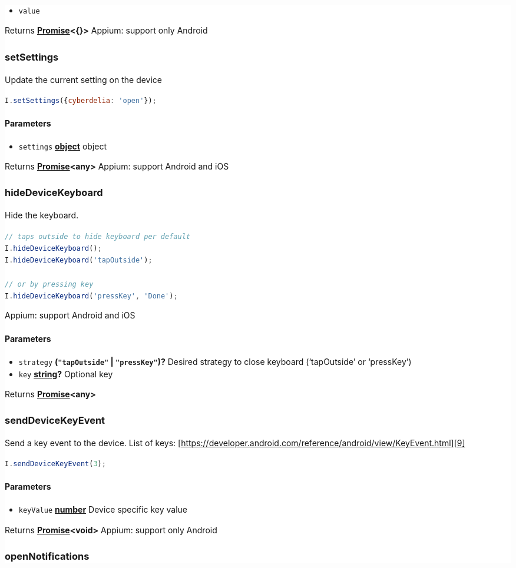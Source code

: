 -   `value`  

Returns **[Promise][4]&lt;{}>** Appium: support only Android

### setSettings

Update the current setting on the device

```js
I.setSettings({cyberdelia: 'open'});
```

#### Parameters

-   `settings` **[object][8]** object

Returns **[Promise][4]&lt;any>** Appium: support Android and iOS

### hideDeviceKeyboard

Hide the keyboard.

```js
// taps outside to hide keyboard per default
I.hideDeviceKeyboard();
I.hideDeviceKeyboard('tapOutside');

// or by pressing key
I.hideDeviceKeyboard('pressKey', 'Done');
```

Appium: support Android and iOS

#### Parameters

-   `strategy` **(`"tapOutside"` \| `"pressKey"`)?** Desired strategy to close keyboard (‘tapOutside’ or ‘pressKey’)
-   `key` **[string][5]?** Optional key

Returns **[Promise][4]&lt;any>** 

### sendDeviceKeyEvent

Send a key event to the device.
List of keys: [https://developer.android.com/reference/android/view/KeyEvent.html][9]

```js
I.sendDeviceKeyEvent(3);
```

#### Parameters

-   `keyValue` **[number][10]** Device specific key value

Returns **[Promise][4]&lt;void>** Appium: support only Android

### openNotifications


[1]: http://codecept.io/helpers/WebDriver/
[2]: http://appium.io/
[3]: https://github.com/appium/appium/blob/master/docs/en/writing-running-appium/caps.md
[4]: https://developer.mozilla.org/docs/Web/JavaScript/Reference/Global_Objects/Promise
[5]: https://developer.mozilla.org/docs/Web/JavaScript/Reference/Global_Objects/String
[6]: https://developer.mozilla.org/docs/Web/JavaScript/Reference/Global_Objects/Array
[7]: http://webdriver.io/api/mobile/setNetworkConnection.html
[8]: https://developer.mozilla.org/docs/Web/JavaScript/Reference/Global_Objects/Object
[9]: https://developer.android.com/reference/android/view/KeyEvent.html
[10]: https://developer.mozilla.org/docs/Web/JavaScript/Reference/Global_Objects/Number
[11]: http://webdriver.io/api/mobile/touchAction.html
[12]: http://webdriver.io/api/mobile/swipe.html
[13]: http://webdriver.io/api/mobile/rotate.html
[14]: http://webdriver.io/api/mobile/setImmediateValue.html
[15]: https://developer.mozilla.org/en-US/docs/Web/API/Element/scrollIntoView
[16]: https://webdriver.io/docs/api.html
[17]: https://developer.mozilla.org/docs/Web/JavaScript/Reference/Statements/function
[18]: https://webdriver.io/docs/timeouts.html
[19]: https://developer.mozilla.org/docs/Web/JavaScript/Reference/Global_Objects/undefined
[20]: #fillfield